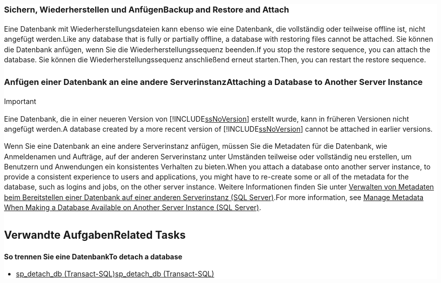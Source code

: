 ### <a name="backup-and-restore-and-attach"></a><span data-ttu-id="4f7d2-171">Sichern, Wiederherstellen und Anfügen</span><span class="sxs-lookup"><span data-stu-id="4f7d2-171">Backup and Restore and Attach</span></span>  
 <span data-ttu-id="4f7d2-172">Eine Datenbank mit Wiederherstellungsdateien kann ebenso wie eine Datenbank, die vollständig oder teilweise offline ist, nicht angefügt werden.</span><span class="sxs-lookup"><span data-stu-id="4f7d2-172">Like any database that is fully or partially offline, a database with restoring files cannot be attached.</span></span> <span data-ttu-id="4f7d2-173">Sie können die Datenbank anfügen, wenn Sie die Wiederherstellungssequenz beenden.</span><span class="sxs-lookup"><span data-stu-id="4f7d2-173">If you stop the restore sequence, you can attach the database.</span></span> <span data-ttu-id="4f7d2-174">Sie können die Wiederherstellungssequenz anschließend erneut starten.</span><span class="sxs-lookup"><span data-stu-id="4f7d2-174">Then, you can restart the restore sequence.</span></span>  
  
###  <a name="attaching-a-database-to-another-server-instance"></a><a name="OtherServerInstance"></a> <span data-ttu-id="4f7d2-175">Anfügen einer Datenbank an eine andere Serverinstanz</span><span class="sxs-lookup"><span data-stu-id="4f7d2-175">Attaching a Database to Another Server Instance</span></span>  
  
> [!IMPORTANT]  
>  <span data-ttu-id="4f7d2-176">Eine Datenbank, die in einer neueren Version von [!INCLUDE[ssNoVersion](../../includes/ssnoversion-md.md)] erstellt wurde, kann in früheren Versionen nicht angefügt werden.</span><span class="sxs-lookup"><span data-stu-id="4f7d2-176">A database created by a more recent version of [!INCLUDE[ssNoVersion](../../includes/ssnoversion-md.md)] cannot be attached in earlier versions.</span></span>  
  
 <span data-ttu-id="4f7d2-177">Wenn Sie eine Datenbank an eine andere Serverinstanz anfügen, müssen Sie die Metadaten für die Datenbank, wie Anmeldenamen und Aufträge, auf der anderen Serverinstanz unter Umständen teilweise oder vollständig neu erstellen, um Benutzern und Anwendungen ein konsistentes Verhalten zu bieten.</span><span class="sxs-lookup"><span data-stu-id="4f7d2-177">When you attach a database onto another server instance, to provide a consistent experience to users and applications, you might have to re-create some or all of the metadata for the database, such as logins and jobs, on the other server instance.</span></span> <span data-ttu-id="4f7d2-178">Weitere Informationen finden Sie unter [Verwalten von Metadaten beim Bereitstellen einer Datenbank auf einer anderen Serverinstanz &#40;SQL Server&#41;](manage-metadata-when-making-a-database-available-on-another-server.md).</span><span class="sxs-lookup"><span data-stu-id="4f7d2-178">For more information, see [Manage Metadata When Making a Database Available on Another Server Instance &#40;SQL Server&#41;](manage-metadata-when-making-a-database-available-on-another-server.md).</span></span>  
  
##  <a name="related-tasks"></a><a name="RelatedTasks"></a> <span data-ttu-id="4f7d2-179">Verwandte Aufgaben</span><span class="sxs-lookup"><span data-stu-id="4f7d2-179">Related Tasks</span></span>  
 <span data-ttu-id="4f7d2-180">**So trennen Sie eine Datenbank**</span><span class="sxs-lookup"><span data-stu-id="4f7d2-180">**To detach a database**</span></span>  
  
-   [<span data-ttu-id="4f7d2-181">sp_detach_db &#40;Transact-SQL&#41;</span><span class="sxs-lookup"><span data-stu-id="4f7d2-181">sp_detach_db &#40;Transact-SQL&#41;</span></span>](/sql/relational-databases/system-stored-procedures/sp-detach-db-transact-sql)  
  